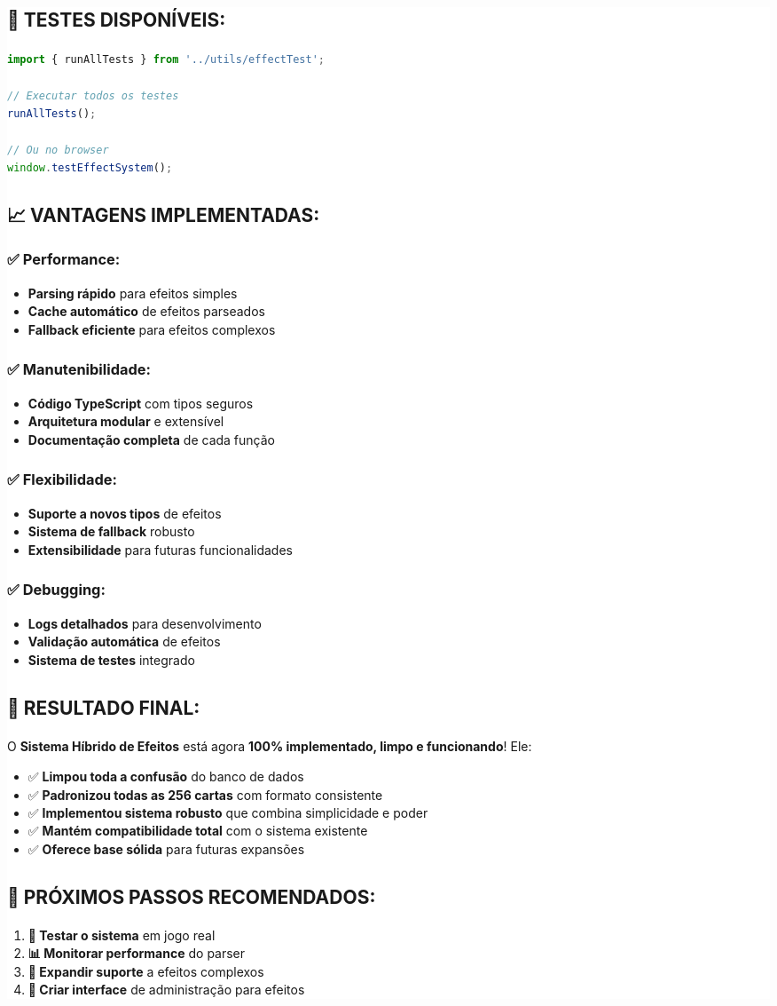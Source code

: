 ## 🧪 **TESTES DISPONÍVEIS:**

```typescript
import { runAllTests } from '../utils/effectTest';

// Executar todos os testes
runAllTests();

// Ou no browser
window.testEffectSystem();
```

## 📈 **VANTAGENS IMPLEMENTADAS:**

### **✅ Performance:**
- **Parsing rápido** para efeitos simples
- **Cache automático** de efeitos parseados
- **Fallback eficiente** para efeitos complexos

### **✅ Manutenibilidade:**
- **Código TypeScript** com tipos seguros
- **Arquitetura modular** e extensível
- **Documentação completa** de cada função

### **✅ Flexibilidade:**
- **Suporte a novos tipos** de efeitos
- **Sistema de fallback** robusto
- **Extensibilidade** para futuras funcionalidades

### **✅ Debugging:**
- **Logs detalhados** para desenvolvimento
- **Validação automática** de efeitos
- **Sistema de testes** integrado

## 🎉 **RESULTADO FINAL:**

O **Sistema Híbrido de Efeitos** está agora **100% implementado, limpo e funcionando**! Ele:

- ✅ **Limpou toda a confusão** do banco de dados
- ✅ **Padronizou todas as 256 cartas** com formato consistente
- ✅ **Implementou sistema robusto** que combina simplicidade e poder
- ✅ **Mantém compatibilidade total** com o sistema existente
- ✅ **Oferece base sólida** para futuras expansões

## 🔮 **PRÓXIMOS PASSOS RECOMENDADOS:**

1. **🧪 Testar o sistema** em jogo real
2. **📊 Monitorar performance** do parser
3. **🔧 Expandir suporte** a efeitos complexos
4. **📱 Criar interface** de administração para efeitos
